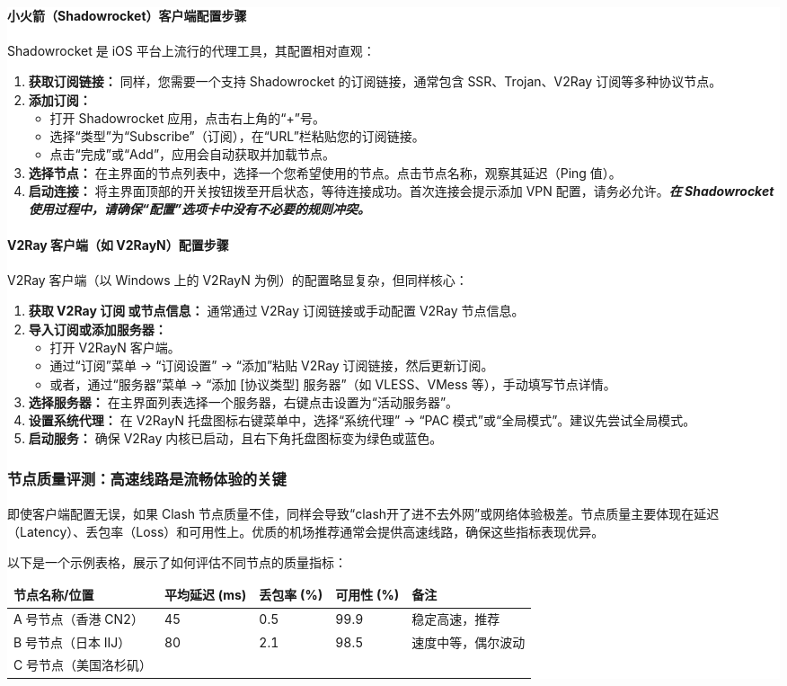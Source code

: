 <h4>小火箭（Shadowrocket）客户端配置步骤</h4>
<p>Shadowrocket 是 iOS 平台上流行的代理工具，其配置相对直观：</p>
<ol>
    <li><strong>获取订阅链接：</strong> 同样，您需要一个支持 Shadowrocket 的订阅链接，通常包含 SSR、Trojan、V2Ray 订阅等多种协议节点。</li>
    <li><strong>添加订阅：</strong>
        <ul>
            <li>打开 Shadowrocket 应用，点击右上角的“+”号。</li>
            <li>选择“类型”为“Subscribe”（订阅），在“URL”栏粘贴您的订阅链接。</li>
            <li>点击“完成”或“Add”，应用会自动获取并加载节点。</li>
        </ul>
    </li>
    <li><strong>选择节点：</strong> 在主界面的节点列表中，选择一个您希望使用的节点。点击节点名称，观察其延迟（Ping 值）。</li>
    <li><strong>启动连接：</strong> 将主界面顶部的开关按钮拨至开启状态，等待连接成功。首次连接会提示添加 VPN 配置，请务必允许。<em><strong>在 Shadowrocket 使用过程中，请确保“配置”选项卡中没有不必要的规则冲突。</strong></em></li>
</ol>

<h4>V2Ray 客户端（如 V2RayN）配置步骤</h4>
<p>V2Ray 客户端（以 Windows 上的 V2RayN 为例）的配置略显复杂，但同样核心：</p>
<ol>
    <li><strong>获取 V2Ray 订阅 或节点信息：</strong> 通常通过 V2Ray 订阅链接或手动配置 V2Ray 节点信息。</li>
    <li><strong>导入订阅或添加服务器：</strong>
        <ul>
            <li>打开 V2RayN 客户端。</li>
            <li>通过“订阅”菜单 -> “订阅设置” -> “添加”粘贴 V2Ray 订阅链接，然后更新订阅。</li>
            <li>或者，通过“服务器”菜单 -> “添加 [协议类型] 服务器”（如 VLESS、VMess 等），手动填写节点详情。</li>
        </ul>
    </li>
    <li><strong>选择服务器：</strong> 在主界面列表选择一个服务器，右键点击设置为“活动服务器”。</li>
    <li><strong>设置系统代理：</strong> 在 V2RayN 托盘图标右键菜单中，选择“系统代理” -> “PAC 模式”或“全局模式”。建议先尝试全局模式。</li>
    <li><strong>启动服务：</strong> 确保 V2Ray 内核已启动，且右下角托盘图标变为绿色或蓝色。</li>
</ol>

<h3>节点质量评测：高速线路是流畅体验的关键</h3>

<p>即使客户端配置无误，如果 Clash 节点质量不佳，同样会导致“clash开了进不去外网”或网络体验极差。节点质量主要体现在延迟（Latency）、丢包率（Loss）和可用性上。优质的机场推荐通常会提供高速线路，确保这些指标表现优异。</p>

<p>以下是一个示例表格，展示了如何评估不同节点的质量指标：</p>
<table>
    <thead>
        <tr>
            <td><strong>节点名称/位置</strong></td>
            <td><strong>平均延迟 (ms)</strong></td>
            <td><strong>丢包率 (%)</strong></td>
            <td><strong>可用性 (%)</strong></td>
            <td><strong>备注</strong></td>
        </tr>
    </thead>
    <tbody>
        <tr>
            <td>A 号节点（香港 CN2）</td>
            <td>45</td>
            <td>0.5</td>
            <td>99.9</td>
            <td>稳定高速，推荐</td>
        </tr>
        <tr>
            <td>B 号节点（日本 IIJ）</td>
            <td>80</td>
            <td>2.1</td>
            <td>98.5</td>
            <td>速度中等，偶尔波动</td>
        </tr>
        <tr>
            <td>C 号节点（美国洛杉矶）</td>